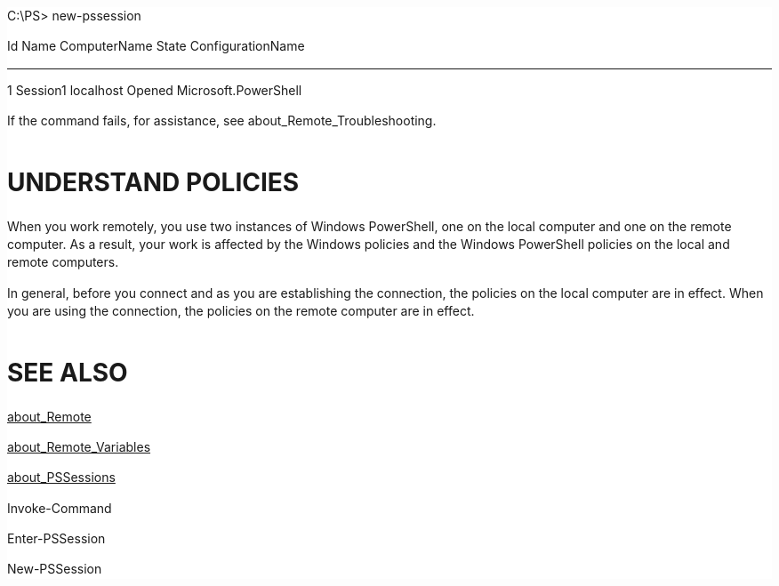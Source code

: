 C:\PS> new-pssession

Id Name        ComputerName    State    ConfigurationName
-- ----        ------------    -----    -----
1  Session1    localhost       Opened   Microsoft.PowerShell

If the command fails, for assistance, see about_Remote_Troubleshooting.

# UNDERSTAND POLICIES


When you work remotely, you use two instances of Windows PowerShell, one
on the local computer and one on the remote computer. As a result, your
work is affected by the Windows policies and the Windows PowerShell
policies on the local and remote computers.

In general, before you connect and as you are establishing the connection,
the policies on the local computer are in effect. When you are using the
connection, the policies on the remote computer are in effect.

# SEE ALSO

[about_Remote](about_Remote.md)

[about_Remote_Variables](about_Remote_Variables.md)

[about_PSSessions](about_PSSessions.md)

Invoke-Command

Enter-PSSession

New-PSSession

